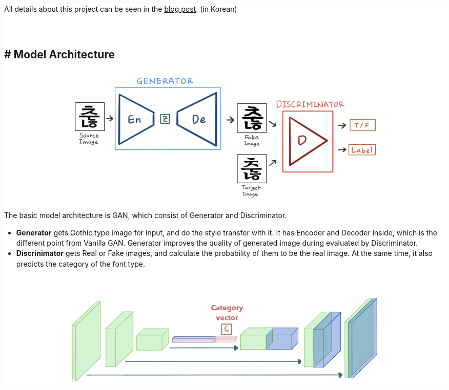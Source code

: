 All details about this project can be seen in the [blog post](https://jeinalog.tistory.com/15). (in Korean)







　     


## \# Model Architecture
<p align="center"><img src="pngs/model.png" width="600"></p>

The basic model architecture is GAN, which consist of Generator and Discriminator.
- **Generator** gets Gothic type image for input, and do the style transfer with it. It has Encoder and Decoder inside, which is the different point from Vanilla GAN. Generator improves the quality of generated image during evaluated by Discriminator.
- **Discrinimator** gets Real or Fake images, and calculate the probability of them to be the real image. At the same time, it also predicts the category of the font type.







　     




<p align="center"><img src="pngs/Unet_3d.png" width="600"></p>
